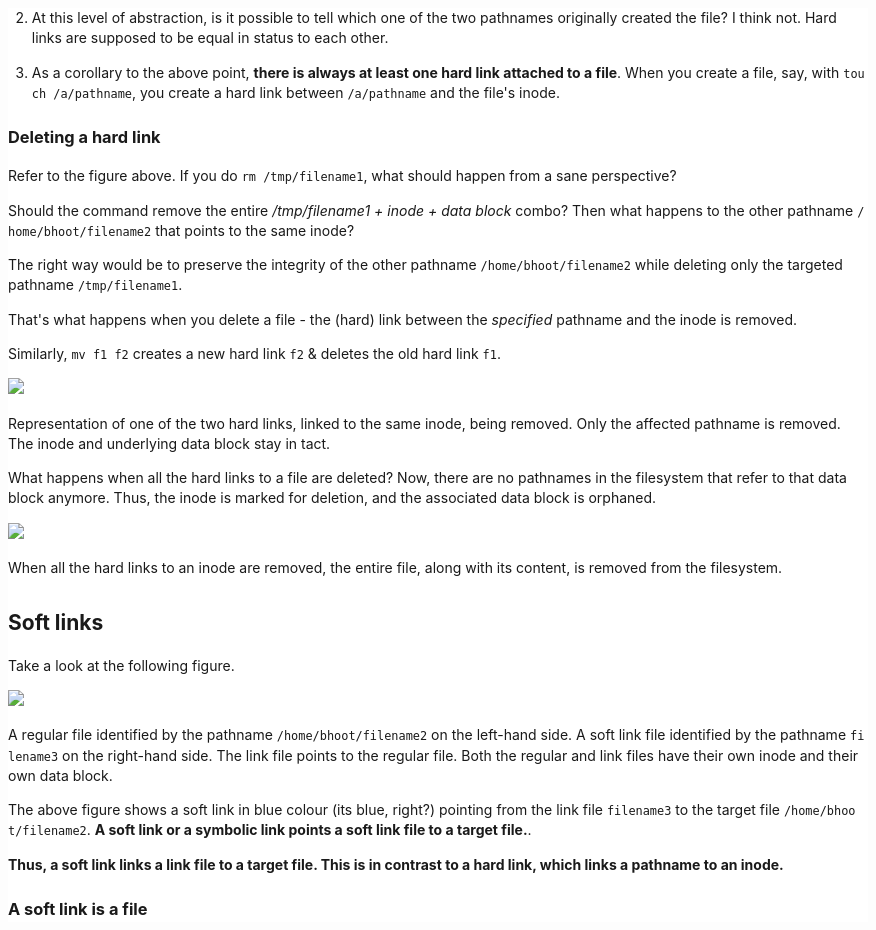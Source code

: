2. At this level of abstraction, is it possible to tell which one of the two pathnames originally created the file? I think not. Hard links are supposed to be equal in status to each other.
    
3. As a corollary to the above point, **there is always at least one hard link attached to a file**. When you create a file, say, with `touch /a/pathname`, you create a hard link between `/a/pathname` and the file's inode.
    

### Deleting a hard link

Refer to the figure above. If you do `rm /tmp/filename1`, what should happen from a sane perspective?

Should the command remove the entire _/tmp/filename1 + inode + data block_ combo? Then what happens to the other pathname `/home/bhoot/filename2` that points to the same inode?

The right way would be to preserve the integrity of the other pathname `/home/bhoot/filename2` while deleting only the targeted pathname `/tmp/filename1`.

That's what happens when you delete a file - the (hard) link between the _specified_ pathname and the inode is removed.

Similarly, `mv f1 f2` creates a new hard link `f2` & deletes the old hard link `f1`.

![](https://bhoot.dev/static/images/on-linux-file-and-links/hard-link-rm.svg)

Representation of one of the two hard links, linked to the same inode, being removed. Only the affected pathname is removed. The inode and underlying data block stay in tact.

What happens when all the hard links to a file are deleted? Now, there are no pathnames in the filesystem that refer to that data block anymore. Thus, the inode is marked for deletion, and the associated data block is orphaned.

![](https://bhoot.dev/static/images/on-linux-file-and-links/hard-link-rm-all.svg)

When all the hard links to an inode are removed, the entire file, along with its content, is removed from the filesystem.

## Soft links

Take a look at the following figure.

![](https://bhoot.dev/static/images/on-linux-file-and-links/soft-links.svg)

A regular file identified by the pathname `/home/bhoot/filename2` on the left-hand side. A soft link file identified by the pathname `filename3` on the right-hand side. The link file points to the regular file. Both the regular and link files have their own inode and their own data block.

The above figure shows a soft link in blue colour (its blue, right?) pointing from the link file `filename3` to the target file `/home/bhoot/filename2`. **A soft link or a symbolic link points a soft link file to a target file.**.

**Thus, a soft link links a link file to a target file. This is in contrast to a hard link, which links a pathname to an inode.**

### A soft link is a file
